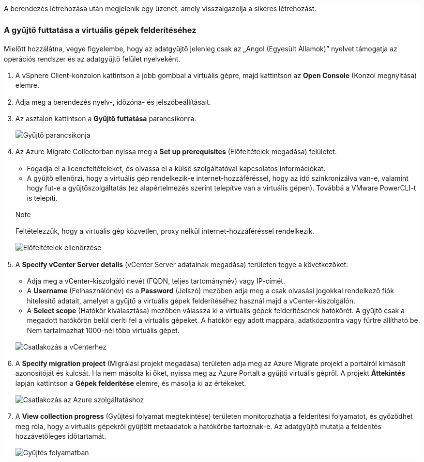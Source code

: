 A berendezés létrehozása után megjelenik egy üzenet, amely visszaigazolja a sikeres létrehozást.

### <a name="run-the-collector-to-discover-vms"></a>A gyűjtő futtatása a virtuális gépek felderítéséhez

Mielőtt hozzálátna, vegye figyelembe, hogy az adatgyűjtő jelenleg csak az „Angol (Egyesült Államok)” nyelvet támogatja az operációs rendszer és az adatgyűjtő felület nyelveként.

1. A vSphere Client-konzolon kattintson a jobb gombbal a virtuális gépre, majd kattintson az **Open Console** (Konzol megnyitása) elemre.
2. Adja meg a berendezés nyelv-, időzóna- és jelszóbeállításait.
3. Az asztalon kattintson a **Gyűjtő futtatása** parancsikonra.

    ![Gyűjtő parancsikonja](./media/migrate-scenarios-assessment/collector-shortcut.png) 
    
4. Az Azure Migrate Collectorban nyissa meg a **Set up prerequisites** (Előfeltételek megadása) felületet.
    - Fogadja el a licencfeltételeket, és olvassa el a külső szolgáltatóval kapcsolatos információkat.
    - A gyűjtő ellenőrzi, hogy a virtuális gép rendelkezik-e internet-hozzáféréssel, hogy az idő szinkronizálva van-e, valamint hogy fut-e a gyűjtőszolgáltatás (ez alapértelmezés szerint telepítve van a virtuális gépen). Továbbá a VMware PowerCLI-t is telepíti. 
    
    > [!NOTE]
    > Feltételezzük, hogy a virtuális gép közvetlen, proxy nélkül internet-hozzáféréssel rendelkezik.

    ![Előfeltételek ellenőrzése](./media/migrate-scenarios-assessment/collector-verify-prereqs.png)
    

5. A **Specify vCenter Server details** (vCenter Server adatainak megadása) területen tegye a következőket:
    - Adja meg a vCenter-kiszolgáló nevét (FQDN, teljes tartománynév) vagy IP-címét.
    - A **Username** (Felhasználónév) és a **Password** (Jelszó) mezőben adja meg a csak olvasási jogokkal rendelkező fiók hitelesítő adatait, amelyet a gyűjtő a virtuális gépek felderítéséhez használ majd a vCenter-kiszolgálón.
    - A **Select scope** (Hatókör kiválasztása) mezőben válassza ki a virtuális gépek felderítésének hatókörét. A gyűjtő csak a megadott hatókörön belül deríti fel a virtuális gépeket. A hatókör egy adott mappára, adatközpontra vagy fürtre állítható be. Nem tartalmazhat 1000-nél több virtuális gépet. 

    ![Csatlakozás a vCenterhez](./media/migrate-scenarios-assessment/collector-connect-vcenter.png)

6. A **Specify migration project** (Migrálási projekt megadása) területen adja meg az Azure Migrate projekt a portálról kimásolt azonosítóját és kulcsát. Ha nem másolta ki őket, nyissa meg az Azure Portalt a gyűjtő virtuális gépről. A projekt **Áttekintés** lapján kattintson a **Gépek felderítése** elemre, és másolja ki az értékeket.  

    ![Csatlakozás az Azure szolgáltatáshoz](./media/migrate-scenarios-assessment/collector-connect-azure.png)

7. A **View collection progress** (Gyűjtési folyamat megtekintése) területen monitorozhatja a felderítési folyamatot, és győződhet meg róla, hogy a virtuális gépekről gyűjtött metaadatok a hatókörbe tartoznak-e. Az adatgyűjtő mutatja a felderítés hozzávetőleges időtartamát.

    ![Gyűjtés folyamatban](./media/migrate-scenarios-assessment/collector-collection-process.png)
   

